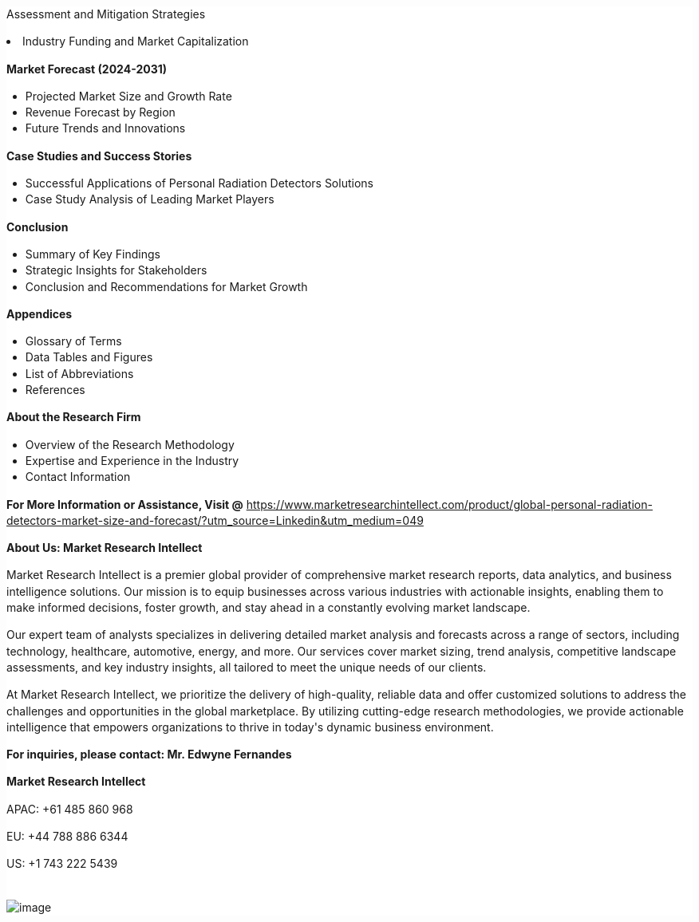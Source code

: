 Assessment and Mitigation Strategies</li><li>Industry Funding and Market Capitalization</li></ul><p><strong>Market Forecast (2024-2031)</strong></p><ul><li>Projected Market Size and Growth Rate</li><li>Revenue Forecast by Region</li><li>Future Trends and Innovations</li></ul><p><strong>Case Studies and Success Stories</strong></p><ul><li>Successful Applications of Personal Radiation Detectors Solutions</li><li>Case Study Analysis of Leading Market Players</li></ul><p><strong>Conclusion</strong></p><ul><li>Summary of Key Findings</li><li>Strategic Insights for Stakeholders</li><li>Conclusion and Recommendations for Market Growth</li></ul><p><strong>Appendices</strong></p><ul><li>Glossary of Terms</li><li>Data Tables and Figures</li><li>List of Abbreviations</li><li>References</li></ul><p><strong>About the Research Firm</strong></p><ul><li>Overview of the Research Methodology</li><li>Expertise and Experience in the Industry</li><li>Contact Information</li></ul></div><div class="article-main__content" data-test-id="publishing-text-block"><p><span class="font-[700]"><strong>For More Information or Assistance, Visit @</strong>&nbsp;<a href="https://www.marketresearchintellect.com/product/global-personal-radiation-detectors-market-size-and-forecast/?utm_source=Linkedin&utm_medium=049">https://www.marketresearchintellect.com/product/global-personal-radiation-detectors-market-size-and-forecast/?utm_source=Linkedin&utm_medium=049</a></span></p><p><strong>About Us: Market Research Intellect</strong></p><p>Market Research Intellect is a premier global provider of comprehensive market research reports, data analytics, and business intelligence solutions. Our mission is to equip businesses across various industries with actionable insights, enabling them to make informed decisions, foster growth, and stay ahead in a constantly evolving market landscape.</p><p>Our expert team of analysts specializes in delivering detailed market analysis and forecasts across a range of sectors, including technology, healthcare, automotive, energy, and more. Our services cover market sizing, trend analysis, competitive landscape assessments, and key industry insights, all tailored to meet the unique needs of our clients.</p><p>At Market Research Intellect, we prioritize the delivery of high-quality, reliable data and offer customized solutions to address the challenges and opportunities in the global marketplace. By utilizing cutting-edge research methodologies, we provide actionable intelligence that empowers organizations to thrive in today's dynamic business environment.</p><p><strong>For inquiries, please contact: Mr. Edwyne Fernandes</strong></p><p><strong>Market Research Intellect</strong></p><p>APAC: +61 485 860 968</p><p>EU: +44 788 886 6344</p><p>US: +1 743 222 5439</p></div><div class="article-main__content" data-test-id="publishing-text-block">&nbsp;</div>
![image](https://github.com/user-attachments/assets/93fe7e56-96cd-444d-b358-3008c299b464)
